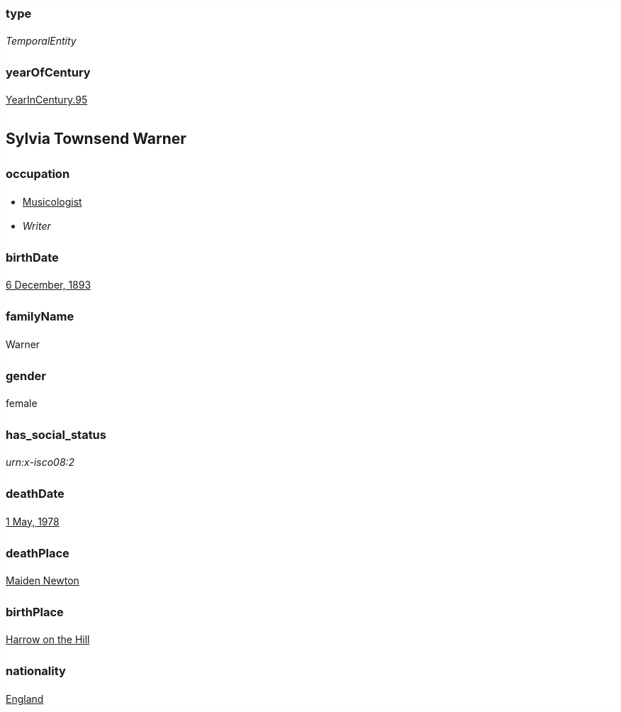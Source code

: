 ### type


*TemporalEntity*

### yearOfCentury


[YearInCentury.95](#YearInCentury.95)

## Sylvia Townsend Warner

### occupation

 - [Musicologist](#Musicologist)

 - *Writer*

### birthDate


[6 December, 1893](#6-December-1893)

### familyName


Warner

### gender


female

### has_social_status


*urn:x-isco08:2*

### deathDate


[1 May, 1978](#1-May-1978)

### deathPlace


[Maiden Newton](#Maiden-Newton)

### birthPlace


[Harrow on the Hill](#Harrow-on-the-Hill)

### nationality


[England](#England)
